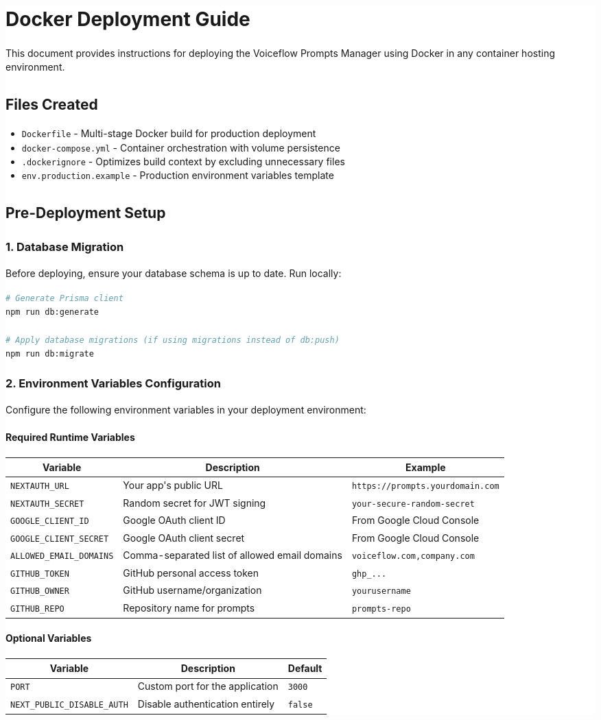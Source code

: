 # Docker Deployment Guide

This document provides instructions for deploying the Voiceflow Prompts Manager using Docker in any container hosting environment.

## Files Created

- `Dockerfile` - Multi-stage Docker build for production deployment
- `docker-compose.yml` - Container orchestration with volume persistence
- `.dockerignore` - Optimizes build context by excluding unnecessary files
- `env.production.example` - Production environment variables template

## Pre-Deployment Setup

### 1. Database Migration

Before deploying, ensure your database schema is up to date. Run locally:

```bash
# Generate Prisma client
npm run db:generate

# Apply database migrations (if using migrations instead of db:push)
npm run db:migrate
```

### 2. Environment Variables Configuration

Configure the following environment variables in your deployment environment:

#### Required Runtime Variables

| Variable | Description | Example |
|----------|-------------|---------|
| `NEXTAUTH_URL` | Your app's public URL | `https://prompts.yourdomain.com` |
| `NEXTAUTH_SECRET` | Random secret for JWT signing | `your-secure-random-secret` |
| `GOOGLE_CLIENT_ID` | Google OAuth client ID | From Google Cloud Console |
| `GOOGLE_CLIENT_SECRET` | Google OAuth client secret | From Google Cloud Console |
| `ALLOWED_EMAIL_DOMAINS` | Comma-separated list of allowed email domains | `voiceflow.com,company.com` |
| `GITHUB_TOKEN` | GitHub personal access token | `ghp_...` |
| `GITHUB_OWNER` | GitHub username/organization | `yourusername` |
| `GITHUB_REPO` | Repository name for prompts | `prompts-repo` |

#### Optional Variables

| Variable | Description | Default |
|----------|-------------|---------|
| `PORT` | Custom port for the application | `3000` |
| `NEXT_PUBLIC_DISABLE_AUTH` | Disable authentication entirely | `false` |

